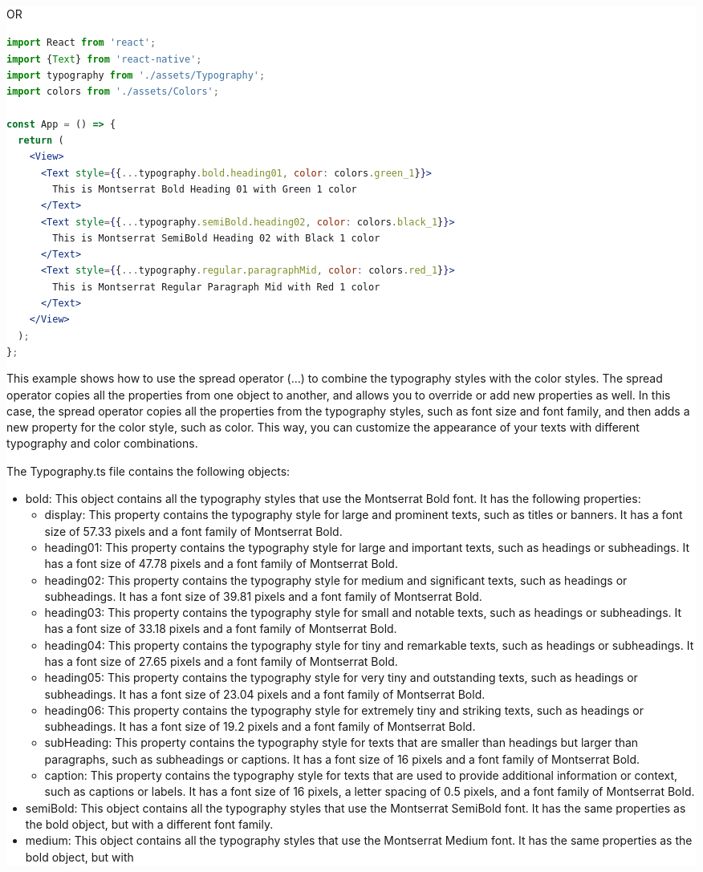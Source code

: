 OR

```jsx
import React from 'react';
import {Text} from 'react-native';
import typography from './assets/Typography';
import colors from './assets/Colors';

const App = () => {
  return (
    <View>
      <Text style={{...typography.bold.heading01, color: colors.green_1}}>
        This is Montserrat Bold Heading 01 with Green 1 color
      </Text>
      <Text style={{...typography.semiBold.heading02, color: colors.black_1}}>
        This is Montserrat SemiBold Heading 02 with Black 1 color
      </Text>
      <Text style={{...typography.regular.paragraphMid, color: colors.red_1}}>
        This is Montserrat Regular Paragraph Mid with Red 1 color
      </Text>
    </View>
  );
};

```

This example shows how to use the spread operator (…) to combine the typography styles with the color styles. The spread operator copies all the properties from one object to another, and allows you to override or add new properties as well. In this case, the spread operator copies all the properties from the typography styles, such as font size and font family, and then adds a new property for the color style, such as color. This way, you can customize the appearance of your texts with different typography and color combinations.

The Typography.ts file contains the following objects:

- bold: This object contains all the typography styles that use the Montserrat Bold font. It has the following properties:
  - display: This property contains the typography style for large and prominent texts, such as titles or banners. It has a font size of 57.33 pixels and a font family of Montserrat Bold.
  - heading01: This property contains the typography style for large and important texts, such as headings or subheadings. It has a font size of 47.78 pixels and a font family of Montserrat Bold.
  - heading02: This property contains the typography style for medium and significant texts, such as headings or subheadings. It has a font size of 39.81 pixels and a font family of Montserrat Bold.
  - heading03: This property contains the typography style for small and notable texts, such as headings or subheadings. It has a font size of 33.18 pixels and a font family of Montserrat Bold.
  - heading04: This property contains the typography style for tiny and remarkable texts, such as headings or subheadings. It has a font size of 27.65 pixels and a font family of Montserrat Bold.
  - heading05: This property contains the typography style for very tiny and outstanding texts, such as headings or subheadings. It has a font size of 23.04 pixels and a font family of Montserrat Bold.
  - heading06: This property contains the typography style for extremely tiny and striking texts, such as headings or subheadings. It has a font size of 19.2 pixels and a font family of Montserrat Bold.
  - subHeading: This property contains the typography style for texts that are smaller than headings but larger than paragraphs, such as subheadings or captions. It has a font size of 16 pixels and a font family of Montserrat Bold.
  - caption: This property contains the typography style for texts that are used to provide additional information or context, such as captions or labels. It has a font size of 16 pixels, a letter spacing of 0.5 pixels, and a font family of Montserrat Bold.
- semiBold: This object contains all the typography styles that use the Montserrat SemiBold font. It has the same properties as the bold object, but with a different font family.
- medium: This object contains all the typography styles that use the Montserrat Medium font. It has the same properties as the bold object, but with
